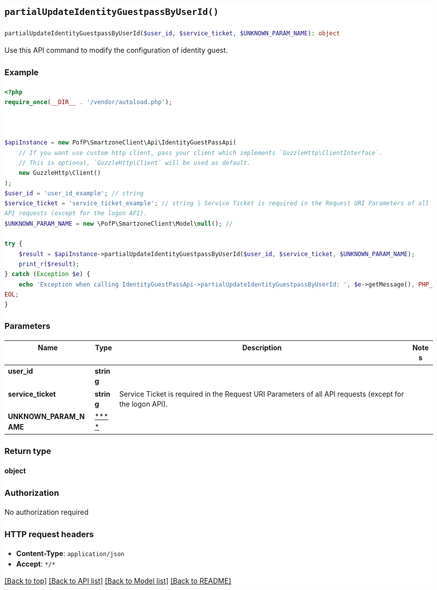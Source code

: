 ## `partialUpdateIdentityGuestpassByUserId()`

```php
partialUpdateIdentityGuestpassByUserId($user_id, $service_ticket, $UNKNOWN_PARAM_NAME): object
```

Use this API command to modify the configuration of identity guest.

### Example

```php
<?php
require_once(__DIR__ . '/vendor/autoload.php');



$apiInstance = new PofP\SmartzoneClient\Api\IdentityGuestPassApi(
    // If you want use custom http client, pass your client which implements `GuzzleHttp\ClientInterface`.
    // This is optional, `GuzzleHttp\Client` will be used as default.
    new GuzzleHttp\Client()
);
$user_id = 'user_id_example'; // string
$service_ticket = 'service_ticket_example'; // string | Service Ticket is required in the Request URI Parameters of all API requests (except for the logon API).
$UNKNOWN_PARAM_NAME = new \PofP\SmartzoneClient\Model\null(); // 

try {
    $result = $apiInstance->partialUpdateIdentityGuestpassByUserId($user_id, $service_ticket, $UNKNOWN_PARAM_NAME);
    print_r($result);
} catch (Exception $e) {
    echo 'Exception when calling IdentityGuestPassApi->partialUpdateIdentityGuestpassByUserId: ', $e->getMessage(), PHP_EOL;
}
```

### Parameters

| Name | Type | Description  | Notes |
| ------------- | ------------- | ------------- | ------------- |
| **user_id** | **string**|  | |
| **service_ticket** | **string**| Service Ticket is required in the Request URI Parameters of all API requests (except for the logon API). | |
| **UNKNOWN_PARAM_NAME** | [****](../Model/.md)|  | |

### Return type

**object**

### Authorization

No authorization required

### HTTP request headers

- **Content-Type**: `application/json`
- **Accept**: `*/*`

[[Back to top]](#) [[Back to API list]](../../README.md#endpoints)
[[Back to Model list]](../../README.md#models)
[[Back to README]](../../README.md)
